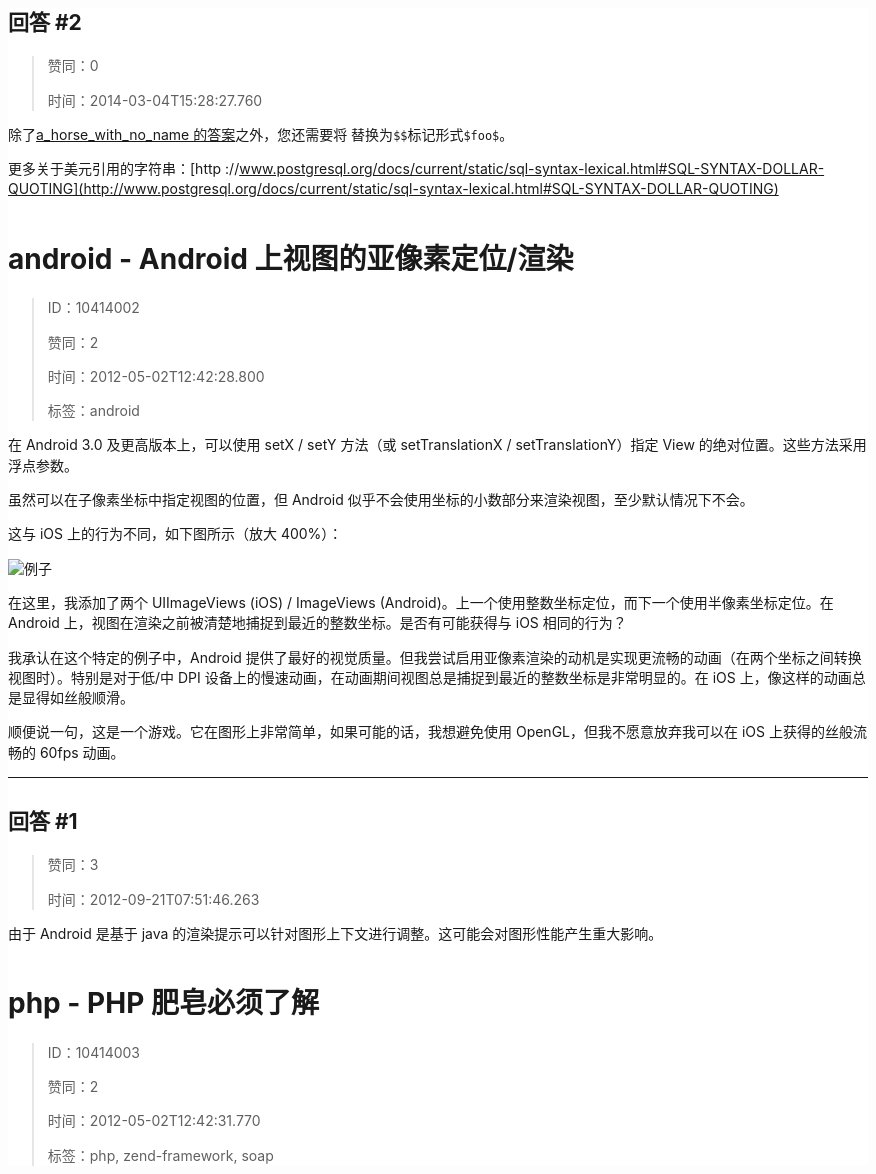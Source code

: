 ## 回答 #2

> 赞同：0
> 
> 时间：2014-03-04T15:28:27.760

除了[a_horse_with_no_name 的答案](https://stackoverflow.com/a/10417471/770346)之外，您还需要将 替换为`$$`标记形式`$foo$`。

更多关于美元引用的字符串：[http ://www.postgresql.org/docs/current/static/sql-syntax-lexical.html#SQL-SYNTAX-DOLLAR-QUOTING](http://www.postgresql.org/docs/current/static/sql-syntax-lexical.html#SQL-SYNTAX-DOLLAR-QUOTING)

# android - Android 上视图的亚像素定位/渲染

> ID：10414002
> 
> 赞同：2
> 
> 时间：2012-05-02T12:42:28.800
> 
> 标签：android

在 Android 3.0 及更高版本上，可以使用 setX / setY 方法（或 setTranslationX / setTranslationY）指定 View 的绝对位置。这些方法采用浮点参数。

虽然可以在子像素坐标中指定视图的位置，但 Android 似乎不会使用坐标的小数部分来渲染视图，至少默认情况下不会。

这与 iOS 上的行为不同，如下图所示（放大 400%）：

![例子](../Images/d304c3fff52f8affd050007dca72a890.png)

在这里，我添加了两个 UIImageViews (iOS) / ImageViews (Android)。上一个使用整数坐标定位，而下一个使用半像素坐标定位。在 Android 上，视图在渲染之前被清楚地捕捉到最近的整数坐标。是否有可能获得与 iOS 相同的行为？

我承认在这个特定的例子中，Android 提供了最好的视觉质量。但我尝试启用亚像素渲染的动机是实现更流畅的动画（在两个坐标之间转换视图时）。特别是对于低/中 DPI 设备上的慢速动画，在动画期间视图总是捕捉到最近的整数坐标是非常明显的。在 iOS 上，像这样的动画总是显得如丝般顺滑。

顺便说一句，这是一个游戏。它在图形上非常简单，如果可能的话，我想避免使用 OpenGL，但我不愿意放弃我可以在 iOS 上获得的丝般流畅的 60fps 动画。

* * *

## 回答 #1

> 赞同：3
> 
> 时间：2012-09-21T07:51:46.263

由于 Android 是基于 java 的渲染提示可以针对图形上下文进行调整。这可能会对图形性能产生重大影响。

# php - PHP 肥皂必须了解

> ID：10414003
> 
> 赞同：2
> 
> 时间：2012-05-02T12:42:31.770
> 
> 标签：php, zend-framework, soap
